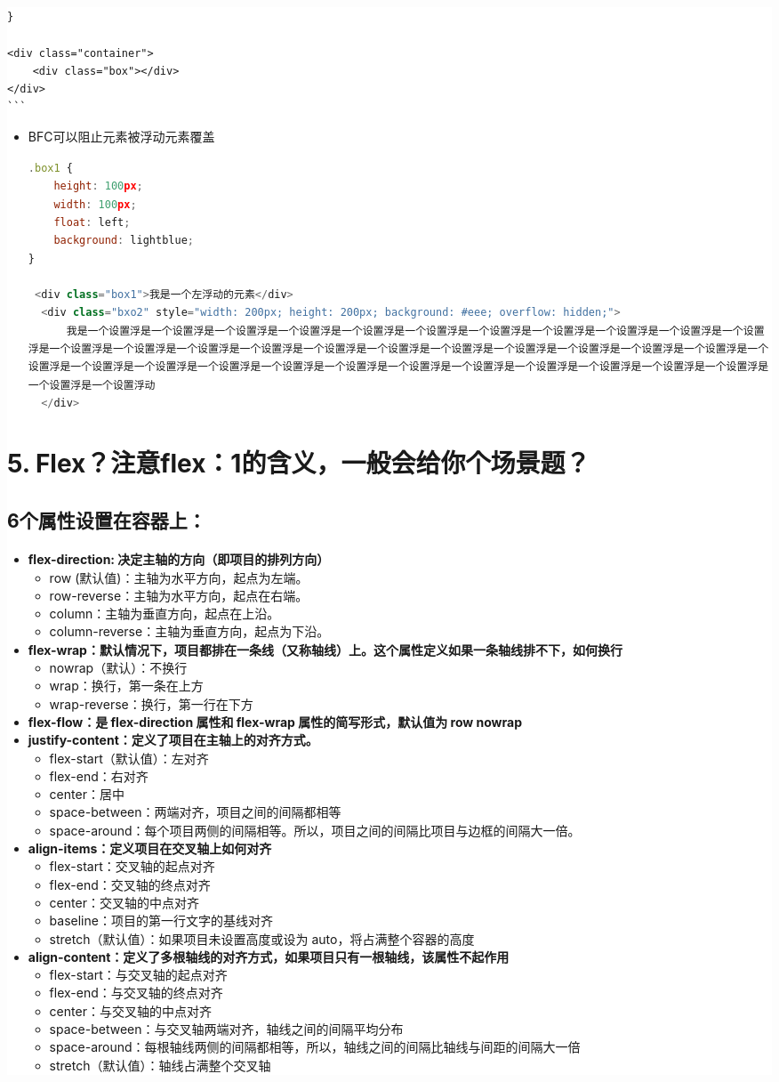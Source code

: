     }
    
    <div class="container">
        <div class="box"></div>
    </div>
    ```
- BFC可以阻止元素被浮动元素覆盖
  ```js
  .box1 {
      height: 100px; 
      width: 100px;
      float: left; 
      background: lightblue;
  }
  
   <div class="box1">我是一个左浮动的元素</div>
    <div class="bxo2" style="width: 200px; height: 200px; background: #eee; overflow: hidden;">
        我是一个设置浮是一个设置浮是一个设置浮是一个设置浮是一个设置浮是一个设置浮是一个设置浮是一个设置浮是一个设置浮是一个设置浮是一个设置浮是一个设置浮是一个设置浮是一个设置浮是一个设置浮是一个设置浮是一个设置浮是一个设置浮是一个设置浮是一个设置浮是一个设置浮是一个设置浮是一个设置浮是一个设置浮是一个设置浮是一个设置浮是一个设置浮是一个设置浮是一个设置浮是一个设置浮是一个设置浮是一个设置浮是一个设置浮是一个设置浮是一个设置浮是一个设置浮动
    </div>
  ```





# 5. Flex？注意flex：1的含义，一般会给你个场景题？

## 6个属性设置在容器上：

- **flex-direction: 决定主轴的方向（即项目的排列方向）**
    - row (默认值)：主轴为水平方向，起点为左端。
    - row-reverse：主轴为水平方向，起点在右端。
    - column：主轴为垂直方向，起点在上沿。
    - column-reverse：主轴为垂直方向，起点为下沿。
- **flex-wrap：默认情况下，项目都排在一条线（又称轴线）上。这个属性定义如果一条轴线排不下，如何换行**
    - nowrap（默认）：不换行
    - wrap：换行，第一条在上方
    - wrap-reverse：换行，第一行在下方
- **flex-flow：是 flex-direction 属性和 flex-wrap 属性的简写形式，默认值为 row nowrap**
- **justify-content：定义了项目在主轴上的对齐方式。**
    - flex-start（默认值）：左对齐
    - flex-end：右对齐
    - center：居中
    - space-between：两端对齐，项目之间的间隔都相等
    - space-around：每个项目两侧的间隔相等。所以，项目之间的间隔比项目与边框的间隔大一倍。
- **align-items：定义项目在交叉轴上如何对齐**
    - flex-start：交叉轴的起点对齐
    - flex-end：交叉轴的终点对齐
    - center：交叉轴的中点对齐
    - baseline：项目的第一行文字的基线对齐
    - stretch（默认值）：如果项目未设置高度或设为 auto，将占满整个容器的高度
- **align-content：定义了多根轴线的对齐方式，如果项目只有一根轴线，该属性不起作用**
    - flex-start：与交叉轴的起点对齐
    - flex-end：与交叉轴的终点对齐
    - center：与交叉轴的中点对齐
    - space-between：与交叉轴两端对齐，轴线之间的间隔平均分布
    - space-around：每根轴线两侧的间隔都相等，所以，轴线之间的间隔比轴线与间距的间隔大一倍
    - stretch（默认值）：轴线占满整个交叉轴
